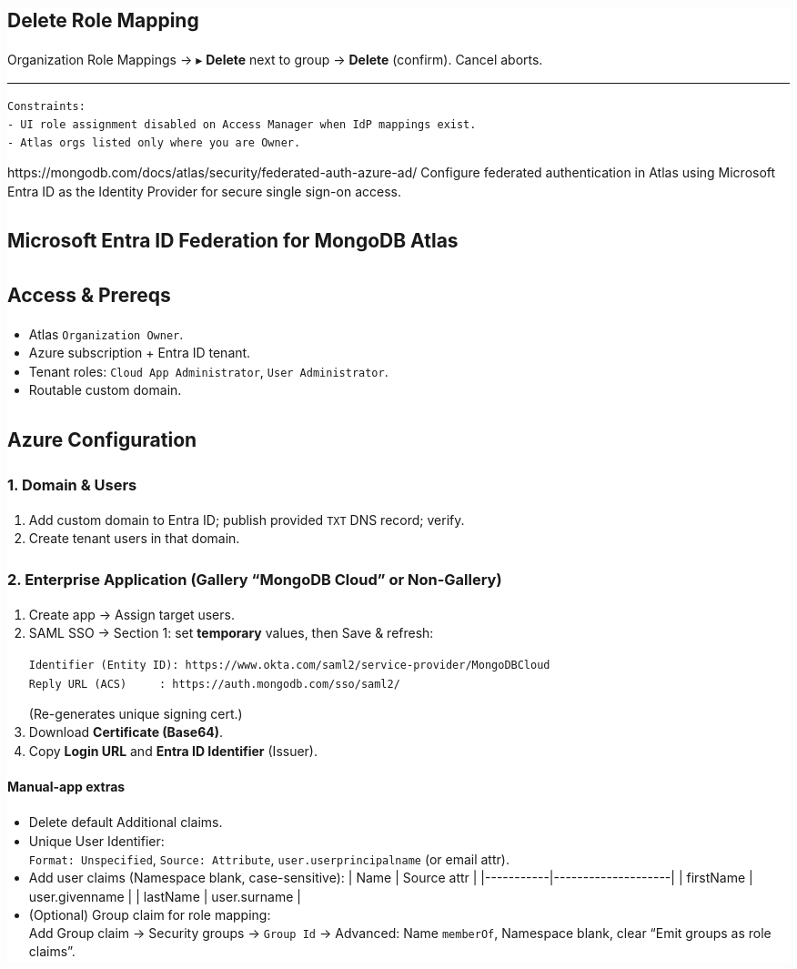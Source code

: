 
## Delete Role Mapping
Organization Role Mappings → ▸ **Delete** next to group → **Delete** (confirm). Cancel aborts.

---

```text
Constraints:
- UI role assignment disabled on Access Manager when IdP mappings exist.
- Atlas orgs listed only where you are Owner.
```

</section>
<section>
<title>Configure Federated Authentication from Microsoft Entra ID</title>
<url>https://mongodb.com/docs/atlas/security/federated-auth-azure-ad/</url>
<description>Configure federated authentication in Atlas using Microsoft Entra ID as the Identity Provider for secure single sign-on access.</description>


# Microsoft Entra ID Federation for MongoDB Atlas

## Access & Prereqs
- Atlas `Organization Owner`.
- Azure subscription + Entra ID tenant.
- Tenant roles: `Cloud App Administrator`, `User Administrator`.
- Routable custom domain.

## Azure Configuration

### 1. Domain & Users
1. Add custom domain to Entra ID; publish provided `TXT` DNS record; verify.
2. Create tenant users in that domain.

### 2. Enterprise Application (Gallery “MongoDB Cloud” or Non-Gallery)
1. Create app → Assign target users.
2. SAML SSO → Section 1: set **temporary** values, then Save & refresh:  
   ```
   Identifier (Entity ID): https://www.okta.com/saml2/service-provider/MongoDBCloud
   Reply URL (ACS)     : https://auth.mongodb.com/sso/saml2/
   ```
   (Re-generates unique signing cert.)
3. Download **Certificate (Base64)**.
4. Copy **Login URL** and **Entra ID Identifier** (Issuer).

#### Manual-app extras
- Delete default Additional claims.
- Unique User Identifier:  
  `Format: Unspecified`, `Source: Attribute`, `user.userprincipalname` (or email attr).
- Add user claims (Namespace blank, case-sensitive):
  | Name      | Source attr        |
  |-----------|--------------------|
  | firstName | user.givenname     |
  | lastName  | user.surname       |
- (Optional) Group claim for role mapping:  
  Add Group claim → Security groups → `Group Id` → Advanced: Name `memberOf`, Namespace blank, clear “Emit groups as role claims”.
